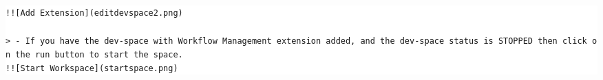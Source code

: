     !![Add Extension](editdevspace2.png)

    > - If you have the dev-space with Workflow Management extension added, and the dev-space status is STOPPED then click on the run button to start the space.
    !![Start Workspace](startspace.png)
